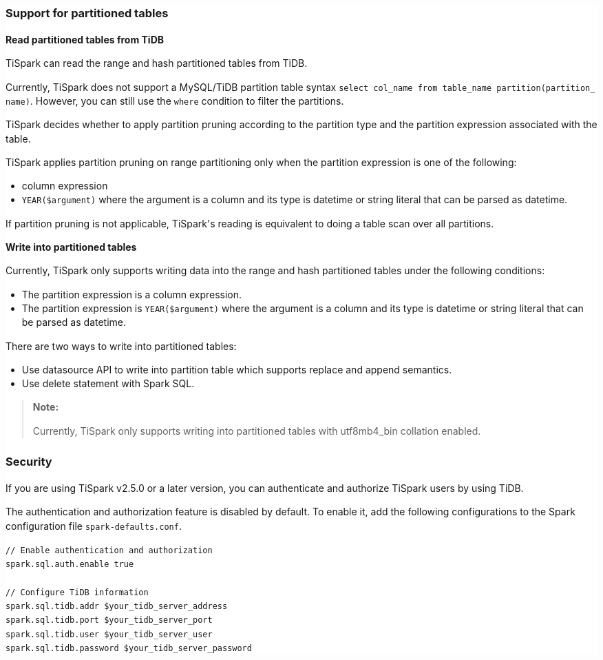 ### Support for partitioned tables

**Read partitioned tables from TiDB**

TiSpark can read the range and hash partitioned tables from TiDB.

Currently, TiSpark does not support a MySQL/TiDB partition table syntax `select col_name from table_name partition(partition_name)`. However, you can still use the `where` condition to filter the partitions.

TiSpark decides whether to apply partition pruning according to the partition type and the partition expression associated with the table.

TiSpark applies partition pruning on range partitioning only when the partition expression is one of the following:

+ column expression
+ `YEAR($argument)` where the argument is a column and its type is datetime or string literal that can be parsed as datetime.

If partition pruning is not applicable, TiSpark's reading is equivalent to doing a table scan over all partitions.

**Write into partitioned tables**

Currently, TiSpark only supports writing data into the range and hash partitioned tables under the following conditions:

+ The partition expression is a column expression.
+ The partition expression is `YEAR($argument)` where the argument is a column and its type is datetime or string literal that can be parsed as datetime.

There are two ways to write into partitioned tables:

- Use datasource API to write into partition table which supports replace and append semantics.
- Use delete statement with Spark SQL.

> **Note:**
>
> Currently, TiSpark only supports writing into partitioned tables with utf8mb4_bin collation enabled.

### Security

If you are using TiSpark v2.5.0 or a later version, you can authenticate and authorize TiSpark users by using TiDB.

The authentication and authorization feature is disabled by default. To enable it, add the following configurations to the Spark configuration file `spark-defaults.conf`.

```
// Enable authentication and authorization
spark.sql.auth.enable true

// Configure TiDB information
spark.sql.tidb.addr $your_tidb_server_address
spark.sql.tidb.port $your_tidb_server_port
spark.sql.tidb.user $your_tidb_server_user
spark.sql.tidb.password $your_tidb_server_password
```
